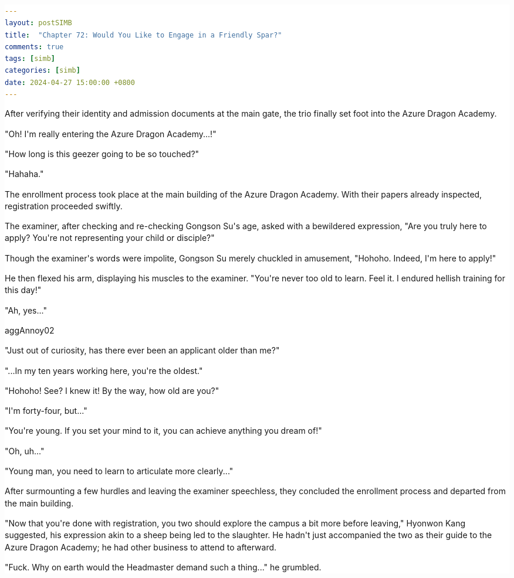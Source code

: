 ```yaml
---
layout: postSIMB
title:  "Chapter 72: Would You Like to Engage in a Friendly Spar?"
comments: true
tags: [simb]
categories: [simb]
date: 2024-04-27 15:00:00 +0800
---
```


After verifying their identity and admission documents at the main gate, the trio finally set foot into the Azure Dragon Academy.

"Oh! I'm really entering the Azure Dragon Academy...!"

"How long is this geezer going to be so touched?"

"Hahaha."

The enrollment process took place at the main building of the Azure Dragon Academy. With their papers already inspected, registration proceeded swiftly.

The examiner, after checking and re-checking Gongson Su's age, asked with a bewildered expression, "Are you truly here to apply? You're not representing your child or disciple?"

Though the examiner's words were impolite, Gongson Su merely chuckled in amusement, "Hohoho. Indeed, I'm here to apply!"

He then flexed his arm, displaying his muscles to the examiner. "You're never too old to learn. Feel it. I endured hellish training for this day!"

"Ah, yes..."

aggAnnoy02

"Just out of curiosity, has there ever been an applicant older than me?"

"...In my ten years working here, you're the oldest."

"Hohoho! See? I knew it! By the way, how old are you?"

"I'm forty-four, but..."

"You're young. If you set your mind to it, you can achieve anything you dream of!"

"Oh, uh..."

"Young man, you need to learn to articulate more clearly..."

After surmounting a few hurdles and leaving the examiner speechless, they concluded the enrollment process and departed from the main building.

"Now that you're done with registration, you two should explore the campus a bit more before leaving," Hyonwon Kang suggested, his expression akin to a sheep being led to the slaughter. He hadn't just accompanied the two as their guide to the Azure Dragon Academy; he had other business to attend to afterward.

"Fuck. Why on earth would the Headmaster demand such a thing..." he grumbled.
